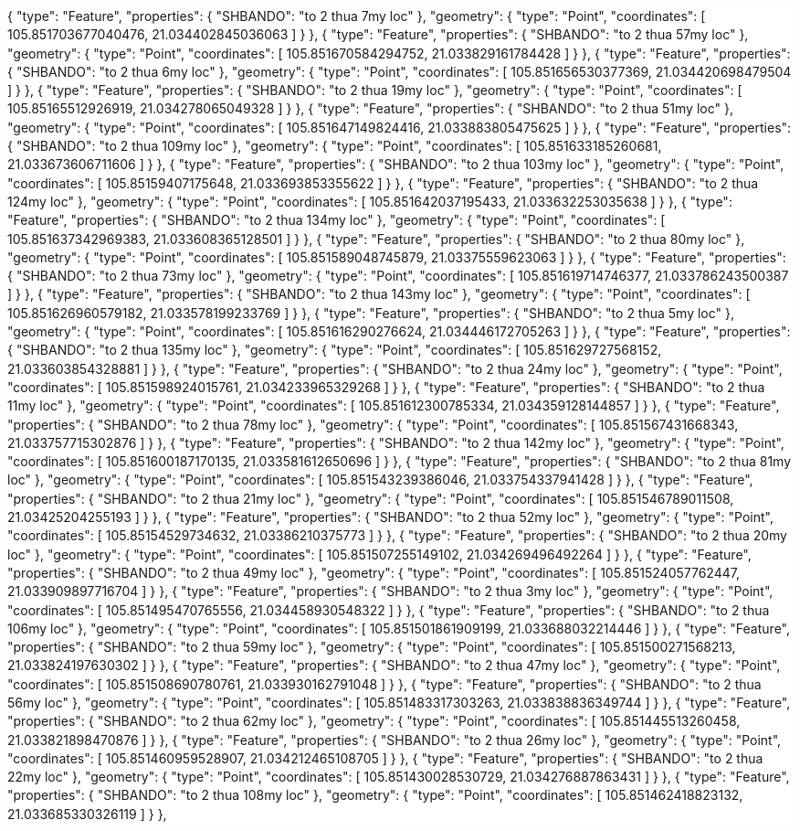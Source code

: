 { "type": "Feature", "properties": { "SHBANDO": "to 2 thua 7my loc" }, "geometry": { "type": "Point", "coordinates": [ 105.851703677040476, 21.034402845036063 ] } },
{ "type": "Feature", "properties": { "SHBANDO": "to 2 thua 57my loc" }, "geometry": { "type": "Point", "coordinates": [ 105.851670584294752, 21.033829161784428 ] } },
{ "type": "Feature", "properties": { "SHBANDO": "to 2 thua 6my loc" }, "geometry": { "type": "Point", "coordinates": [ 105.851656530377369, 21.034420698479504 ] } },
{ "type": "Feature", "properties": { "SHBANDO": "to 2 thua 19my loc" }, "geometry": { "type": "Point", "coordinates": [ 105.85165512926919, 21.034278065049328 ] } },
{ "type": "Feature", "properties": { "SHBANDO": "to 2 thua 51my loc" }, "geometry": { "type": "Point", "coordinates": [ 105.851647149824416, 21.033883805475625 ] } },
{ "type": "Feature", "properties": { "SHBANDO": "to 2 thua 109my loc" }, "geometry": { "type": "Point", "coordinates": [ 105.851633185260681, 21.033673606711606 ] } },
{ "type": "Feature", "properties": { "SHBANDO": "to 2 thua 103my loc" }, "geometry": { "type": "Point", "coordinates": [ 105.85159407175648, 21.033693853355622 ] } },
{ "type": "Feature", "properties": { "SHBANDO": "to 2 thua 124my loc" }, "geometry": { "type": "Point", "coordinates": [ 105.851642037195433, 21.033632253035638 ] } },
{ "type": "Feature", "properties": { "SHBANDO": "to 2 thua 134my loc" }, "geometry": { "type": "Point", "coordinates": [ 105.851637342969383, 21.033608365128501 ] } },
{ "type": "Feature", "properties": { "SHBANDO": "to 2 thua 80my loc" }, "geometry": { "type": "Point", "coordinates": [ 105.851589048745879, 21.03375559623063 ] } },
{ "type": "Feature", "properties": { "SHBANDO": "to 2 thua 73my loc" }, "geometry": { "type": "Point", "coordinates": [ 105.851619714746377, 21.033786243500387 ] } },
{ "type": "Feature", "properties": { "SHBANDO": "to 2 thua 143my loc" }, "geometry": { "type": "Point", "coordinates": [ 105.851626960579182, 21.033578199233769 ] } },
{ "type": "Feature", "properties": { "SHBANDO": "to 2 thua 5my loc" }, "geometry": { "type": "Point", "coordinates": [ 105.851616290276624, 21.034446172705263 ] } },
{ "type": "Feature", "properties": { "SHBANDO": "to 2 thua 135my loc" }, "geometry": { "type": "Point", "coordinates": [ 105.851629727568152, 21.033603854328881 ] } },
{ "type": "Feature", "properties": { "SHBANDO": "to 2 thua 24my loc" }, "geometry": { "type": "Point", "coordinates": [ 105.851598924015761, 21.034233965329268 ] } },
{ "type": "Feature", "properties": { "SHBANDO": "to 2 thua 11my loc" }, "geometry": { "type": "Point", "coordinates": [ 105.851612300785334, 21.034359128144857 ] } },
{ "type": "Feature", "properties": { "SHBANDO": "to 2 thua 78my loc" }, "geometry": { "type": "Point", "coordinates": [ 105.851567431668343, 21.033757715302876 ] } },
{ "type": "Feature", "properties": { "SHBANDO": "to 2 thua 142my loc" }, "geometry": { "type": "Point", "coordinates": [ 105.851600187170135, 21.033581612650696 ] } },
{ "type": "Feature", "properties": { "SHBANDO": "to 2 thua 81my loc" }, "geometry": { "type": "Point", "coordinates": [ 105.851543239386046, 21.033754337941428 ] } },
{ "type": "Feature", "properties": { "SHBANDO": "to 2 thua 21my loc" }, "geometry": { "type": "Point", "coordinates": [ 105.851546789011508, 21.03425204255193 ] } },
{ "type": "Feature", "properties": { "SHBANDO": "to 2 thua 52my loc" }, "geometry": { "type": "Point", "coordinates": [ 105.85154529734632, 21.03386210375773 ] } },
{ "type": "Feature", "properties": { "SHBANDO": "to 2 thua 20my loc" }, "geometry": { "type": "Point", "coordinates": [ 105.851507255149102, 21.034269496492264 ] } },
{ "type": "Feature", "properties": { "SHBANDO": "to 2 thua 49my loc" }, "geometry": { "type": "Point", "coordinates": [ 105.851524057762447, 21.033909897716704 ] } },
{ "type": "Feature", "properties": { "SHBANDO": "to 2 thua 3my loc" }, "geometry": { "type": "Point", "coordinates": [ 105.851495470765556, 21.034458930548322 ] } },
{ "type": "Feature", "properties": { "SHBANDO": "to 2 thua 106my loc" }, "geometry": { "type": "Point", "coordinates": [ 105.851501861909199, 21.033688032214446 ] } },
{ "type": "Feature", "properties": { "SHBANDO": "to 2 thua 59my loc" }, "geometry": { "type": "Point", "coordinates": [ 105.851500271568213, 21.033824197630302 ] } },
{ "type": "Feature", "properties": { "SHBANDO": "to 2 thua 47my loc" }, "geometry": { "type": "Point", "coordinates": [ 105.851508690780761, 21.033930162791048 ] } },
{ "type": "Feature", "properties": { "SHBANDO": "to 2 thua 56my loc" }, "geometry": { "type": "Point", "coordinates": [ 105.851483317303263, 21.033838836349744 ] } },
{ "type": "Feature", "properties": { "SHBANDO": "to 2 thua 62my loc" }, "geometry": { "type": "Point", "coordinates": [ 105.851445513260458, 21.033821898470876 ] } },
{ "type": "Feature", "properties": { "SHBANDO": "to 2 thua 26my loc" }, "geometry": { "type": "Point", "coordinates": [ 105.851460959528907, 21.034212465108705 ] } },
{ "type": "Feature", "properties": { "SHBANDO": "to 2 thua 22my loc" }, "geometry": { "type": "Point", "coordinates": [ 105.851430028530729, 21.034276887863431 ] } },
{ "type": "Feature", "properties": { "SHBANDO": "to 2 thua 108my loc" }, "geometry": { "type": "Point", "coordinates": [ 105.851462418823132, 21.033685330326119 ] } },